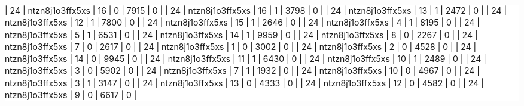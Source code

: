 | 24 	        | ntzn8j1o3ffx5xs 	| 16 	            | 0 	|  7915 	| 0         |
| 24 	        | ntzn8j1o3ffx5xs 	| 16 	            | 1 	|  3798 	| 0         |
| 24 	        | ntzn8j1o3ffx5xs 	| 13 	            | 1 	|  2472 	| 0         |
| 24 	        | ntzn8j1o3ffx5xs 	| 12 	            | 1 	|  7800 	| 0         |
| 24 	        | ntzn8j1o3ffx5xs 	| 15 	            | 1 	|  2646 	| 0         |
| 24 	        | ntzn8j1o3ffx5xs 	| 4 	            | 1 	|  8195 	| 0         |
| 24 	        | ntzn8j1o3ffx5xs 	| 5 	            | 1 	|  6531 	| 0         |
| 24 	        | ntzn8j1o3ffx5xs 	| 14 	            | 1 	|  9959 	| 0         |
| 24 	        | ntzn8j1o3ffx5xs 	| 8 	            | 0 	|  2267 	| 0         |
| 24 	        | ntzn8j1o3ffx5xs 	| 7 	            | 0 	|  2617 	| 0         |
| 24 	        | ntzn8j1o3ffx5xs 	| 1 	            | 0 	|  3002 	| 0         |
| 24 	        | ntzn8j1o3ffx5xs 	| 2 	            | 0 	|  4528 	| 0         |
| 24 	        | ntzn8j1o3ffx5xs 	| 14 	            | 0 	|  9945 	| 0         |
| 24 	        | ntzn8j1o3ffx5xs 	| 11 	            | 1 	|  6430 	| 0         |
| 24 	        | ntzn8j1o3ffx5xs 	| 10 	            | 1 	|  2489 	| 0         |
| 24 	        | ntzn8j1o3ffx5xs 	| 3 	            | 0 	|  5902 	| 0         |
| 24 	        | ntzn8j1o3ffx5xs 	| 7 	            | 1 	|  1932 	| 0         |
| 24 	        | ntzn8j1o3ffx5xs 	| 10 	            | 0 	|  4967 	| 0         |
| 24 	        | ntzn8j1o3ffx5xs 	| 3 	            | 1 	|  3147 	| 0         |
| 24 	        | ntzn8j1o3ffx5xs 	| 13 	            | 0 	|  4333 	| 0         |
| 24 	        | ntzn8j1o3ffx5xs 	| 12 	            | 0 	|  4582 	| 0         |
| 24 	        | ntzn8j1o3ffx5xs 	| 9 	            | 0 	|  6617 	| 0         |
